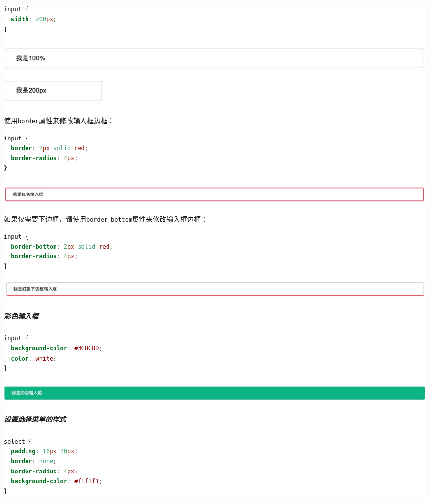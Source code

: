 ```css
input {
  width: 200px;
}
```

![](./img/08-8.jpg)

使用`border`属性来修改输入框边框：
```css
input {
  border: 2px solid red;
  border-radius: 4px;
}
```
![](./img/08-9.jpg)

如果仅需要下边框，请使用`border-bottom`属性来修改输入框边框：
```css
input {
  border-bottom: 2px solid red;
  border-radius: 4px;
}
```
![](./img/08-10.jpg)

##### 彩色输入框
```css
input {
  background-color: #3CBC8D;
  color: white;
}
```
![](./img/08-11.jpg)
##### 设置选择菜单的样式
```css
select {
  padding: 16px 20px;
  border: none;
  border-radius: 4px;
  background-color: #f1f1f1;
}
```
